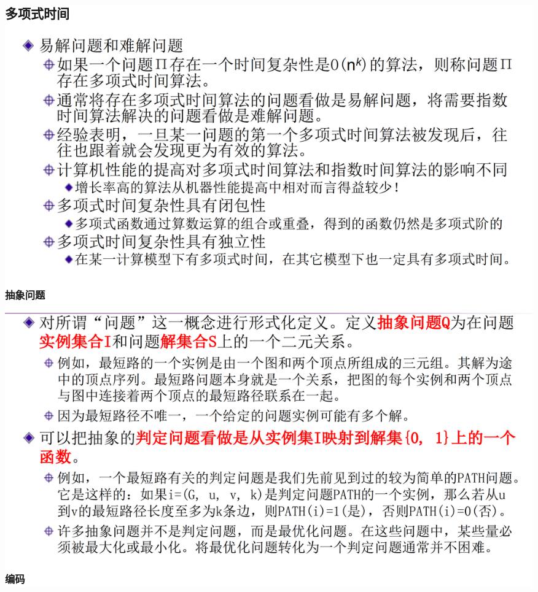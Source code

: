 ## 多项式时间

<img src="./img/Polynomial_1.png">

### 抽象问题

<img src="./img/Abstract_Problem_1.png">

### 编码
